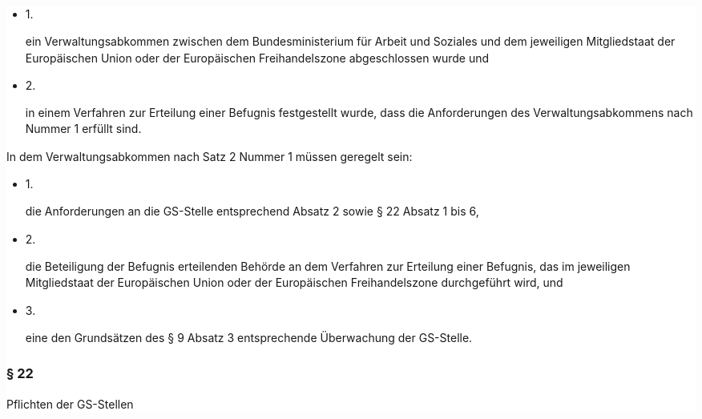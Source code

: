   - 1\.
    
    <div>
    
    ein Verwaltungsabkommen zwischen dem Bundesministerium für Arbeit
    und Soziales und dem jeweiligen Mitgliedstaat der Europäischen Union
    oder der Europäischen Freihandelszone abgeschlossen wurde und
    
    </div>

  - 2\.
    
    <div>
    
    in einem Verfahren zur Erteilung einer Befugnis festgestellt wurde,
    dass die Anforderungen des Verwaltungsabkommens nach Nummer 1
    erfüllt sind.
    
    </div>

In dem Verwaltungsabkommen nach Satz 2 Nummer 1 müssen geregelt sein:

  - 1\.
    
    <div>
    
    die Anforderungen an die GS-Stelle entsprechend Absatz 2 sowie § 22
    Absatz 1 bis 6,
    
    </div>

  - 2\.
    
    <div>
    
    die Beteiligung der Befugnis erteilenden Behörde an dem Verfahren
    zur Erteilung einer Befugnis, das im jeweiligen Mitgliedstaat der
    Europäischen Union oder der Europäischen Freihandelszone
    durchgeführt wird, und
    
    </div>

  - 3\.
    
    <div>
    
    eine den Grundsätzen des § 9 Absatz 3 entsprechende Überwachung der
    GS-Stelle.
    
    </div>

</div>

</div>

</div>

</div>

<span id="BJNR314700021BJNE002300000.html"></span>

### § 22  
Pflichten der GS-Stellen
